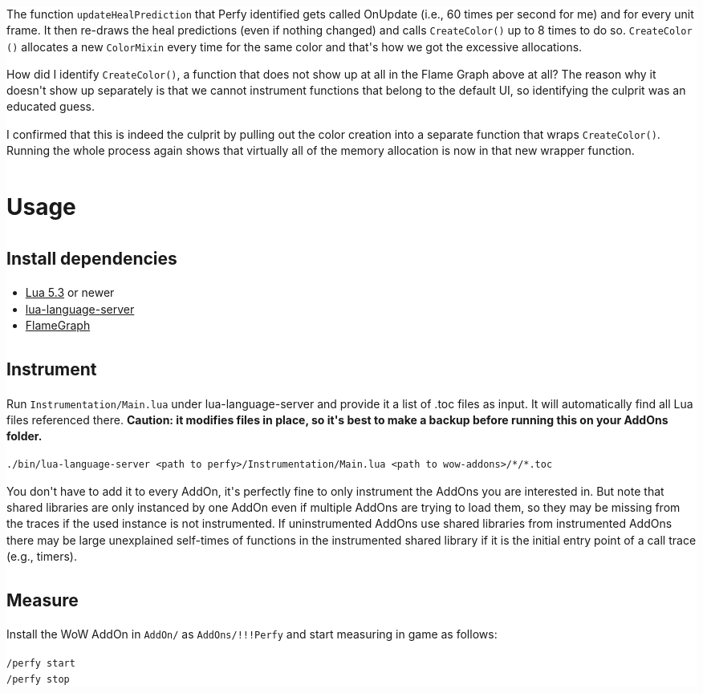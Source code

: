 The function `updateHealPrediction` that Perfy identified gets called OnUpdate (i.e., 60 times per second for me) and for every unit frame.
It then re-draws the heal predictions (even if nothing changed) and calls `CreateColor()` up to 8 times to do so.
`CreateColor()` allocates a new `ColorMixin` every time for the same color and that's how we got the excessive allocations.

How did I identify `CreateColor()`, a function that does not show up at all in the Flame Graph above at all?
The reason why it doesn't show up separately is that we cannot instrument functions that belong to the default UI, so identifying the culprit was an educated guess.

I confirmed that this is indeed the culprit by pulling out the color creation into a separate function that wraps `CreateColor()`.
Running the whole process again shows that virtually all of the memory allocation is now in that new wrapper function.

# Usage

## Install dependencies

* [Lua 5.3](https://lua.org) or newer
* [lua-language-server](https://github.com/LuaLS/lua-language-server)
* [FlameGraph](https://github.com/brendangregg/FlameGraph)

## Instrument 

Run `Instrumentation/Main.lua` under lua-language-server and provide it a list of .toc files as input.
It will automatically find all Lua files referenced there.
**Caution: it modifies files in place, so it's best to make a backup before running this on your AddOns folder.**

```
./bin/lua-language-server <path to perfy>/Instrumentation/Main.lua <path to wow-addons>/*/*.toc
```

You don't have to add it to every AddOn, it's perfectly fine to only instrument the AddOns you are interested in.
But note that shared libraries are only instanced by one AddOn even if multiple AddOns are trying to load them, so they may be missing from the traces if the used instance is not instrumented.
If uninstrumented AddOns use shared libraries from instrumented AddOns there may be large unexplained self-times of functions in the instrumented shared library if it is the initial entry point of a call trace (e.g., timers).

## Measure

Install the WoW AddOn in `AddOn/` as `AddOns/!!!Perfy` and start measuring in game as follows:

```
/perfy start
/perfy stop
```
